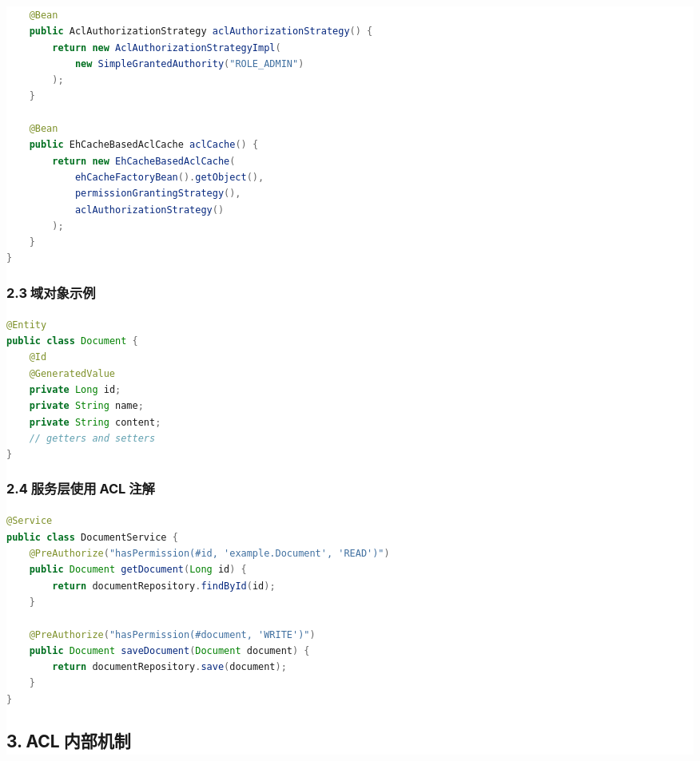 ```java
    @Bean
    public AclAuthorizationStrategy aclAuthorizationStrategy() {
        return new AclAuthorizationStrategyImpl(
            new SimpleGrantedAuthority("ROLE_ADMIN")
        );
    }

    @Bean
    public EhCacheBasedAclCache aclCache() {
        return new EhCacheBasedAclCache(
            ehCacheFactoryBean().getObject(),
            permissionGrantingStrategy(),
            aclAuthorizationStrategy()
        );
    }
}
```

### 2.3 域对象示例

```java
@Entity
public class Document {
    @Id
    @GeneratedValue
    private Long id;
    private String name;
    private String content;
    // getters and setters
}
```

### 2.4 服务层使用 ACL 注解

```java
@Service
public class DocumentService {
    @PreAuthorize("hasPermission(#id, 'example.Document', 'READ')")
    public Document getDocument(Long id) {
        return documentRepository.findById(id);
    }

    @PreAuthorize("hasPermission(#document, 'WRITE')")
    public Document saveDocument(Document document) {
        return documentRepository.save(document);
    }
}
```

## 3. ACL 内部机制
